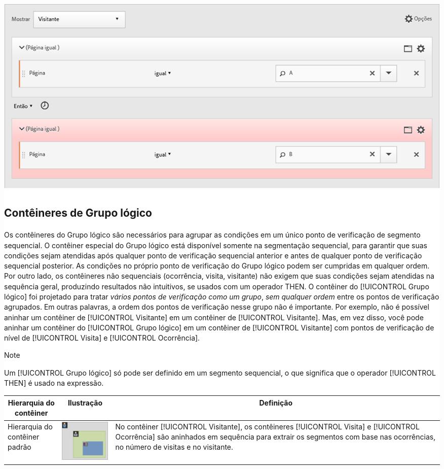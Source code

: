 ![](assets/exclude_end_sequence.png)

## Contêineres de Grupo lógico

Os contêineres do Grupo lógico são necessários para agrupar as condições em um único ponto de verificação de segmento sequencial. O contêiner especial do Grupo lógico está disponível somente na segmentação sequencial, para garantir que suas condições sejam atendidas após qualquer ponto de verificação sequencial anterior e antes de qualquer ponto de verificação sequencial posterior. As condições no próprio ponto de verificação do Grupo lógico podem ser cumpridas em qualquer ordem. Por outro lado, os contêineres não sequenciais (ocorrência, visita, visitante) não exigem que suas condições sejam atendidas na sequência geral, produzindo resultados não intuitivos, se usados com um operador THEN.
O contêiner do [!UICONTROL Grupo lógico] foi projetado para tratar *vários pontos de verificação como um grupo*, *sem qualquer ordem* entre os pontos de verificação agrupados. Em outras palavras, a ordem dos pontos de verificação nesse grupo não é importante. Por exemplo, não é possível aninhar um contêiner de [!UICONTROL Visitante] em um contêiner de [!UICONTROL Visitante]. Mas, em vez disso, você pode aninhar um contêiner do [!UICONTROL Grupo lógico] em um contêiner de [!UICONTROL Visitante] com pontos de verificação de nível de [!UICONTROL Visita] e [!UICONTROL Ocorrência].

>[!NOTE]
>
>Um [!UICONTROL Grupo lógico] só pode ser definido em um segmento sequencial, o que significa que o operador [!UICONTROL THEN] é usado na expressão.

| Hierarquia do contêiner | Ilustração | Definição |
|---|---|---|
| Hierarquia do contêiner padrão | ![](assets/nesting_container.png) | No contêiner [!UICONTROL Visitante], os contêineres [!UICONTROL Visita] e [!UICONTROL Ocorrência] são aninhados em sequência para extrair os segmentos com base nas ocorrências, no número de visitas e no visitante. |